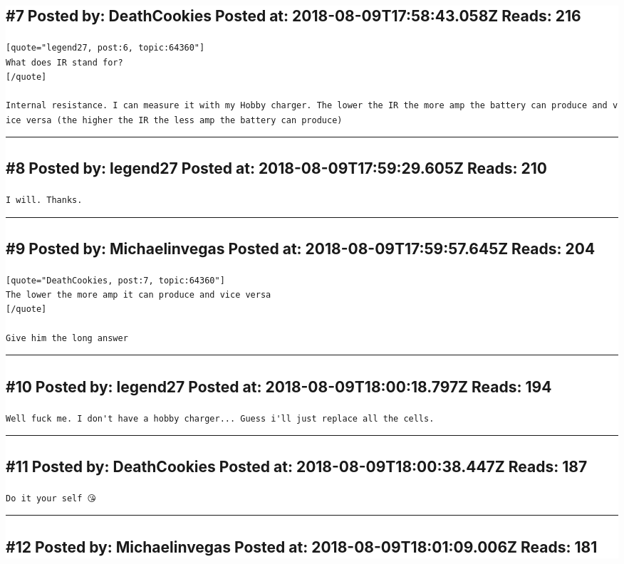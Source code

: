 ## \#7 Posted by: DeathCookies Posted at: 2018-08-09T17:58:43.058Z Reads: 216

```
[quote="legend27, post:6, topic:64360"]
What does IR stand for?
[/quote]

Internal resistance. I can measure it with my Hobby charger. The lower the IR the more amp the battery can produce and vice versa (the higher the IR the less amp the battery can produce)
```

---
## \#8 Posted by: legend27 Posted at: 2018-08-09T17:59:29.605Z Reads: 210

```
I will. Thanks.
```

---
## \#9 Posted by: Michaelinvegas Posted at: 2018-08-09T17:59:57.645Z Reads: 204

```
[quote="DeathCookies, post:7, topic:64360"]
The lower the more amp it can produce and vice versa
[/quote]

Give him the long answer
```

---
## \#10 Posted by: legend27 Posted at: 2018-08-09T18:00:18.797Z Reads: 194

```
Well fuck me. I don't have a hobby charger... Guess i'll just replace all the cells.
```

---
## \#11 Posted by: DeathCookies Posted at: 2018-08-09T18:00:38.447Z Reads: 187

```
Do it your self 😘
```

---
## \#12 Posted by: Michaelinvegas Posted at: 2018-08-09T18:01:09.006Z Reads: 181
